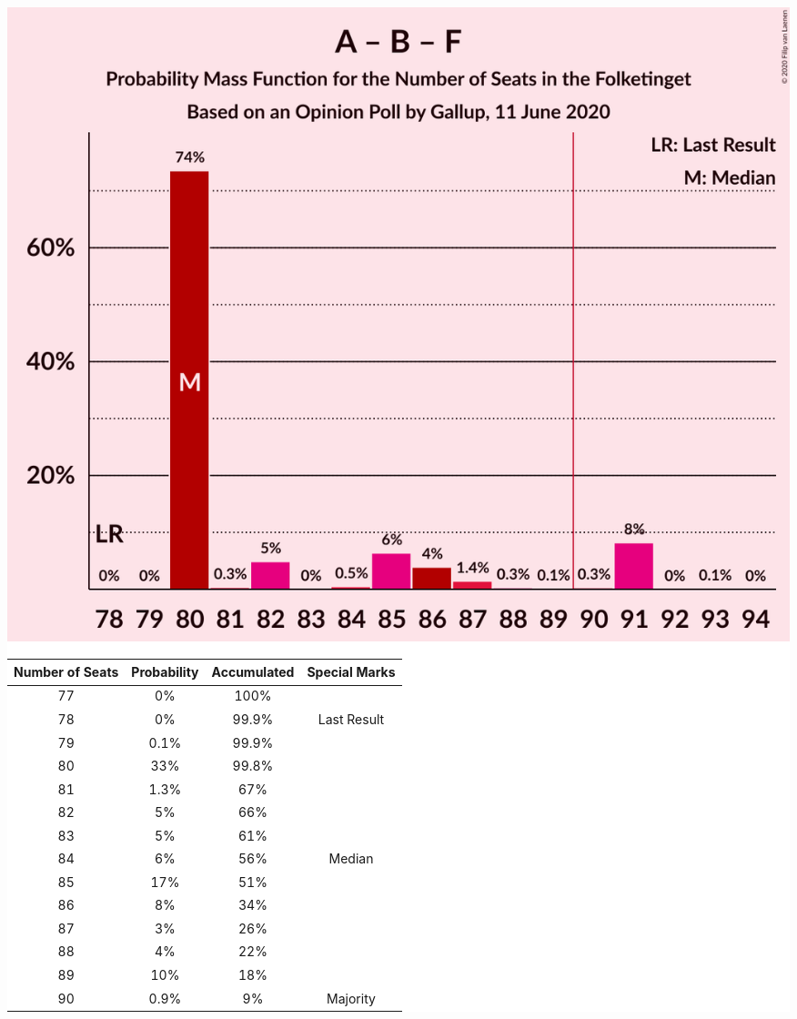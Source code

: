 ![Graph with seats probability mass function not yet produced](2020-06-11-Gallup-coalitions-seats-pmf-a–b–f.png "Seats Probability Mass Function")

| Number of Seats | Probability | Accumulated | Special Marks |
|:---------------:|:-----------:|:-----------:|:-------------:|
| 77 | 0% | 100% |  |
| 78 | 0% | 99.9% | Last Result |
| 79 | 0.1% | 99.9% |  |
| 80 | 33% | 99.8% |  |
| 81 | 1.3% | 67% |  |
| 82 | 5% | 66% |  |
| 83 | 5% | 61% |  |
| 84 | 6% | 56% | Median |
| 85 | 17% | 51% |  |
| 86 | 8% | 34% |  |
| 87 | 3% | 26% |  |
| 88 | 4% | 22% |  |
| 89 | 10% | 18% |  |
| 90 | 0.9% | 9% | Majority |